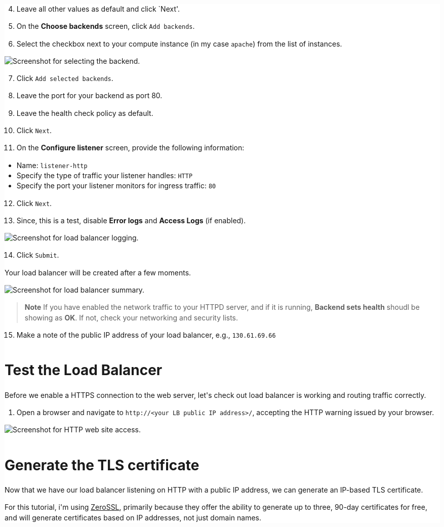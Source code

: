 4. Leave all other values as default and click `Next'.

5. On the **Choose backends** screen, click `Add backends`.

6. Select the checkbox next to your compute instance (in my case `apache`) from the list of instances.

![Screenshot for selecting the backend.](lb-select-backend.png "Screenshot for selecting the backend.")

7. Click `Add selected backends`.

8. Leave the port for your backend as port 80.

9. Leave the health check policy as default.

10. Click `Next`.

11. On the **Configure listener** screen, provide the following information:

   - Name: `listener-http`
   - Specify the type of traffic your listener handles: `HTTP`
   - Specify the port your listener monitors for ingress traffic: `80`

12. Click `Next`.

13. Since, this is a test, disable **Error logs** and **Access Logs** (if enabled).

![Screenshot for load balancer logging.](lb-logging.png "Screenshot for load balancer logging.")

14. Click `Submit`.

Your load balancer will be created after a few moments.

![Screenshot for load balancer summary.](lb-created.png "Screenshot for load balancer summary.")

> **Note** If you have enabled the network traffic to your HTTPD server, and if it is running, **Backend sets health** shoudl be showing as **OK**. If not, check your networking and security lists.

15. Make a note of the public IP address of your load balancer, e.g., `130.61.69.66`

# Test the Load Balancer

Before we enable a HTTPS connection to the web server, let's check out load balancer is working and routing traffic correctly.

1. Open a browser and navigate to `http://<your LB public IP address>/`, accepting the HTTP warning issued by your browser.

![Screenshot for HTTP web site access.](browser-http.png "Screenshot for HTTP web site access.")

# Generate the TLS certificate

Now that we have our load balancer listening on HTTP with a public IP address, we can generate an IP-based TLS certificate.

For this tutorial, i'm using [ZeroSSL](https://app.zerossl.com/dashboard), primarily because they offer the ability to generate up to three, 90-day certificates for free, and will generate certificates based on IP addresses, not just domain names.
